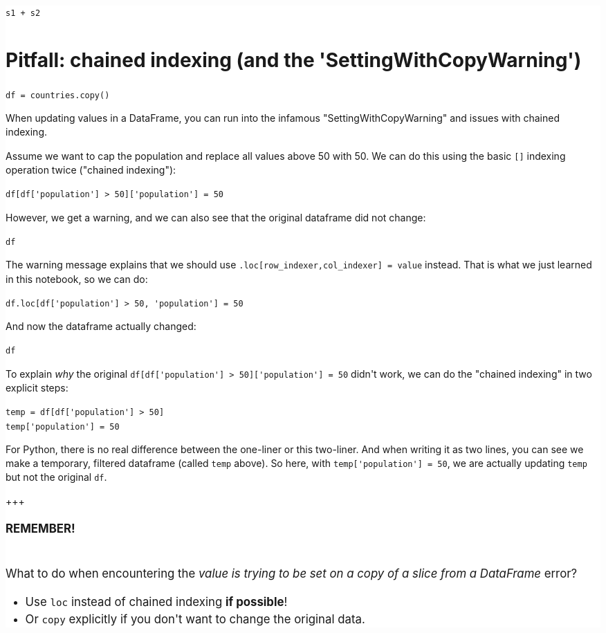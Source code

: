```{code-cell} ipython3
s1 + s2
```

# Pitfall: chained indexing (and the 'SettingWithCopyWarning')

```{code-cell} ipython3
df = countries.copy()
```

When updating values in a DataFrame, you can run into the infamous "SettingWithCopyWarning" and issues with chained indexing.

Assume we want to cap the population and replace all values above 50 with 50. We can do this using the basic `[]` indexing operation twice ("chained indexing"):

```{code-cell} ipython3
df[df['population'] > 50]['population'] = 50
```

However, we get a warning, and we can also see that the original dataframe did not change:

```{code-cell} ipython3
df
```

The warning message explains that we should use `.loc[row_indexer,col_indexer] = value` instead. That is what we just learned in this notebook, so we can do:

```{code-cell} ipython3
df.loc[df['population'] > 50, 'population'] = 50
```

And now the dataframe actually changed:

```{code-cell} ipython3
df
```

To explain *why* the original `df[df['population'] > 50]['population'] = 50` didn't work, we can do the "chained indexing" in two explicit steps:

```{code-cell} ipython3
temp = df[df['population'] > 50]
temp['population'] = 50
```

For Python, there is no real difference between the one-liner or this two-liner. And when writing it as two lines, you can see we make a temporary, filtered dataframe (called `temp` above). So here, with `temp['population'] = 50`, we are actually updating `temp` but not the original `df`.

+++

<div class="alert alert-info" style="font-size:120%">

<b>REMEMBER!</b><br><br>

What to do when encountering the *value is trying to be set on a copy of a slice from a DataFrame* error?

* Use `loc` instead of chained indexing **if possible**!
* Or `copy` explicitly if you don't want to change the original data.

</div>
